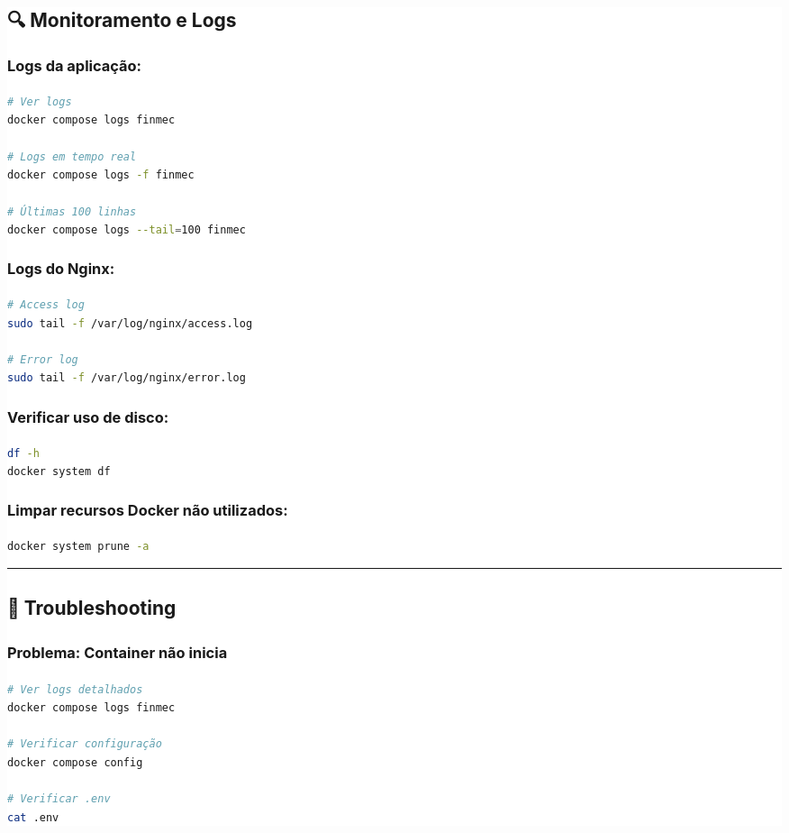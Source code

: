 
## 🔍 Monitoramento e Logs

### Logs da aplicação:
```bash
# Ver logs
docker compose logs finmec

# Logs em tempo real
docker compose logs -f finmec

# Últimas 100 linhas
docker compose logs --tail=100 finmec
```

### Logs do Nginx:
```bash
# Access log
sudo tail -f /var/log/nginx/access.log

# Error log
sudo tail -f /var/log/nginx/error.log
```

### Verificar uso de disco:
```bash
df -h
docker system df
```

### Limpar recursos Docker não utilizados:
```bash
docker system prune -a
```

---

## 🚨 Troubleshooting

### Problema: Container não inicia

```bash
# Ver logs detalhados
docker compose logs finmec

# Verificar configuração
docker compose config

# Verificar .env
cat .env
```
